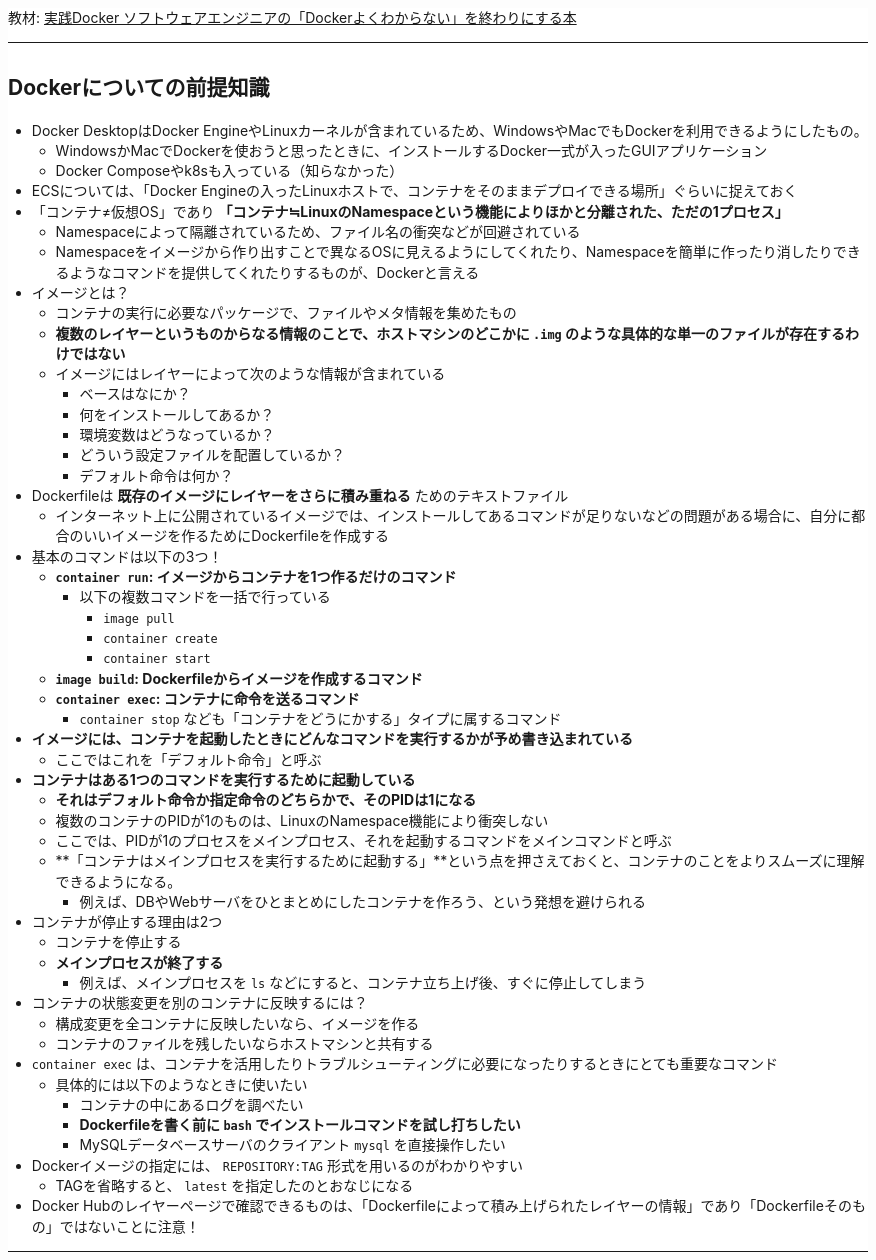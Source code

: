 教材: [実践Docker ソフトウェアエンジニアの「Dockerよくわからない」を終わりにする本](https://zenn.dev/suzuki_hoge/books/2022-03-docker-practice-8ae36c33424b59)

---

## Dockerについての前提知識

- Docker DesktopはDocker EngineやLinuxカーネルが含まれているため、WindowsやMacでもDockerを利用できるようにしたもの。
  - WindowsかMacでDockerを使おうと思ったときに、インストールするDocker一式が入ったGUIアプリケーション
  - Docker Composeやk8sも入っている（知らなかった）
- ECSについては、「Docker Engineの入ったLinuxホストで、コンテナをそのままデプロイできる場所」ぐらいに捉えておく
- 「コンテナ≠仮想OS」であり **「コンテナ≒LinuxのNamespaceという機能によりほかと分離された、ただの1プロセス」**
  - Namespaceによって隔離されているため、ファイル名の衝突などが回避されている
  - Namespaceをイメージから作り出すことで異なるOSに見えるようにしてくれたり、Namespaceを簡単に作ったり消したりできるようなコマンドを提供してくれたりするものが、Dockerと言える
- イメージとは？
  - コンテナの実行に必要なパッケージで、ファイルやメタ情報を集めたもの
  - **複数のレイヤーというものからなる情報のことで、ホストマシンのどこかに `.img` のような具体的な単一のファイルが存在するわけではない**
  - イメージにはレイヤーによって次のような情報が含まれている
    - ベースはなにか？
    - 何をインストールしてあるか？
    - 環境変数はどうなっているか？
    - どういう設定ファイルを配置しているか？
    - デフォルト命令は何か？
- Dockerfileは **既存のイメージにレイヤーをさらに積み重ねる** ためのテキストファイル
  - インターネット上に公開されているイメージでは、インストールしてあるコマンドが足りないなどの問題がある場合に、自分に都合のいいイメージを作るためにDockerfileを作成する
- 基本のコマンドは以下の3つ！
  - **`container run`: イメージからコンテナを1つ作るだけのコマンド**
    - 以下の複数コマンドを一括で行っている
      - `image pull`
      - `container create`
      - `container start`
  - **`image build`: Dockerfileからイメージを作成するコマンド**
  - **`container exec`: コンテナに命令を送るコマンド**
    - `container stop` なども「コンテナをどうにかする」タイプに属するコマンド
- **イメージには、コンテナを起動したときにどんなコマンドを実行するかが予め書き込まれている**
  - ここではこれを「デフォルト命令」と呼ぶ
- **コンテナはある1つのコマンドを実行するために起動している**
  - **それはデフォルト命令か指定命令のどちらかで、そのPIDは1になる**
  - 複数のコンテナのPIDが1のものは、LinuxのNamespace機能により衝突しない
  - ここでは、PIDが1のプロセスをメインプロセス、それを起動するコマンドをメインコマンドと呼ぶ
  - **「コンテナはメインプロセスを実行するために起動する」**という点を押さえておくと、コンテナのことをよりスムーズに理解できるようになる。
    - 例えば、DBやWebサーバをひとまとめにしたコンテナを作ろう、という発想を避けられる
- コンテナが停止する理由は2つ
  - コンテナを停止する
  - **メインプロセスが終了する**
    - 例えば、メインプロセスを `ls` などにすると、コンテナ立ち上げ後、すぐに停止してしまう
- コンテナの状態変更を別のコンテナに反映するには？
  - 構成変更を全コンテナに反映したいなら、イメージを作る
  - コンテナのファイルを残したいならホストマシンと共有する
- `container exec` は、コンテナを活用したりトラブルシューティングに必要になったりするときにとても重要なコマンド
  - 具体的には以下のようなときに使いたい
    - コンテナの中にあるログを調べたい
    - **Dockerfileを書く前に `bash` でインストールコマンドを試し打ちしたい**
    - MySQLデータベースサーバのクライアント `mysql` を直接操作したい
- Dockerイメージの指定には、 `REPOSITORY:TAG` 形式を用いるのがわかりやすい
  - TAGを省略すると、 `latest` を指定したのとおなじになる
- Docker Hubのレイヤーページで確認できるものは、「Dockerfileによって積み上げられたレイヤーの情報」であり「Dockerfileそのもの」ではないことに注意！

---
